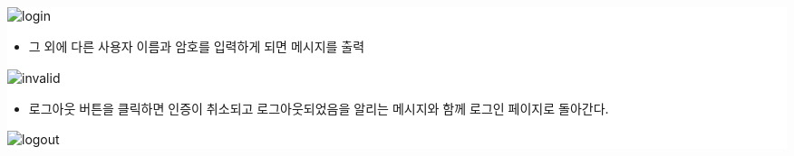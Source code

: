 ![login](https://user-images.githubusercontent.com/89443479/168470902-f7816e72-7594-40c6-b098-d607e563dacd.png)

- 그 외에 다른 사용자 이름과 암호를 입력하게 되면 메시지를 출력

![invalid](https://user-images.githubusercontent.com/89443479/168470910-cd97973f-ef8a-409f-9596-25b8e935d3c9.png)

- 로그아웃 버튼을 클릭하면 인증이 취소되고 로그아웃되었음을 알리는 메시지와 함께 로그인 페이지로 돌아간다.

![logout](https://user-images.githubusercontent.com/89443479/168470908-40dbbe00-2593-4706-8521-491166f516ca.png)
